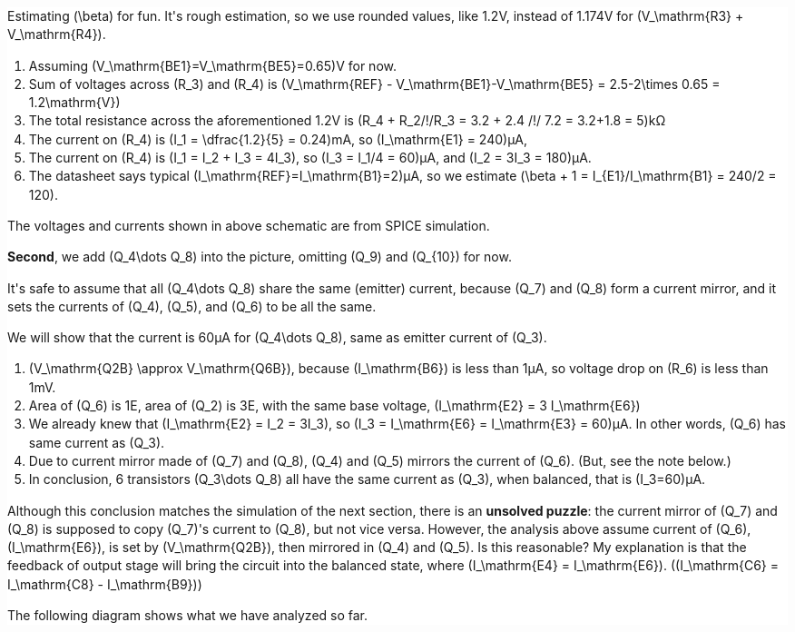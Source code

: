 Estimating \(\beta\) for fun. It's rough estimation, so we use rounded values, like 1.2V, instead of 1.174V for  \(V_\mathrm{R3} + V_\mathrm{R4}\).

1. Assuming \(V_\mathrm{BE1}=V_\mathrm{BE5}=0.65\)V for now.
2. Sum of voltages across \(R_3\) and \(R_4\) is \(V_\mathrm{REF} - V_\mathrm{BE1}-V_\mathrm{BE5} = 2.5-2\times 0.65 = 1.2\mathrm{V}\)
3. The total resistance across the aforementioned 1.2V is \(R_4 + R_2/\!/R_3 = 3.2 + 2.4 /\!/ 7.2 = 3.2+1.8 = 5\)kΩ
4. The current on \(R_4\) is \(I_1 =  \dfrac{1.2}{5} = 0.24\)mA, so
\(I_\mathrm{E1} = 240\)μA,
5. The current on \(R_4\) is \(I_1 = I_2 + I_3 = 4I_3\), so \(I_3 = I_1/4 = 60\)μA, and \(I_2 = 3I_3 = 180\)μA.
6. The datasheet says typical \(I_\mathrm{REF}=I_\mathrm{B1}=2\)μA, so we estimate \(\beta + 1 = I_{E1}/I_\mathrm{B1} = 240/2 = 120\).

The voltages and currents shown in above schematic are from SPICE simulation.

**Second**, we add \(Q_4\dots Q_8\) into the picture, omitting \(Q_9\) and \(Q_{10}\) for now.

It's safe to assume that all \(Q_4\dots Q_8\) share the same (emitter) current, because \(Q_7\) and \(Q_8\) form a current mirror, and it sets the currents of \(Q_4\), \(Q_5\), and \(Q_6\) to be all the same.

We will show that the current is 60μA for \(Q_4\dots Q_8\), same as emitter current of \(Q_3\).

1. \(V_\mathrm{Q2B} \approx V_\mathrm{Q6B}\), because \(I_\mathrm{B6}\) is less than 1μA, so voltage drop on \(R_6\) is less than 1mV.
2. Area of \(Q_6\) is 1E, area of \(Q_2\) is 3E, with the same base voltage, \(I_\mathrm{E2} = 3 I_\mathrm{E6}\)
3. We already knew that \(I_\mathrm{E2} = I_2 = 3I_3\), so \(I_3 = I_\mathrm{E6} = I_\mathrm{E3} = 60\)μA. In other words, \(Q_6\) has same current as \(Q_3\).
4. Due to current mirror made of \(Q_7\) and \(Q_8\), \(Q_4\) and \(Q_5\) mirrors the current of \(Q_6\). (But, see the note below.)
5. In conclusion, 6 transistors \(Q_3\dots Q_8\) all have the same current as \(Q_3\), when balanced, that is \(I_3=60\)μA.

Although this conclusion matches the simulation of the next section, there is an **unsolved puzzle**: the current mirror of \(Q_7\) and \(Q_8\) is supposed to copy \(Q_7\)'s current to \(Q_8\), but not vice versa.  However, the analysis above assume current of \(Q_6\), \(I_\mathrm{E6}\), is set by \(V_\mathrm{Q2B}\), then mirrored in \(Q_4\) and \(Q_5\).
Is this reasonable? My explanation is that the feedback of output stage will bring the circuit into the balanced state, where \(I_\mathrm{E4} = I_\mathrm{E6}\). (\(I_\mathrm{C6} = I_\mathrm{C8} - I_\mathrm{B9}\))

The following diagram shows what we have analyzed so far.
